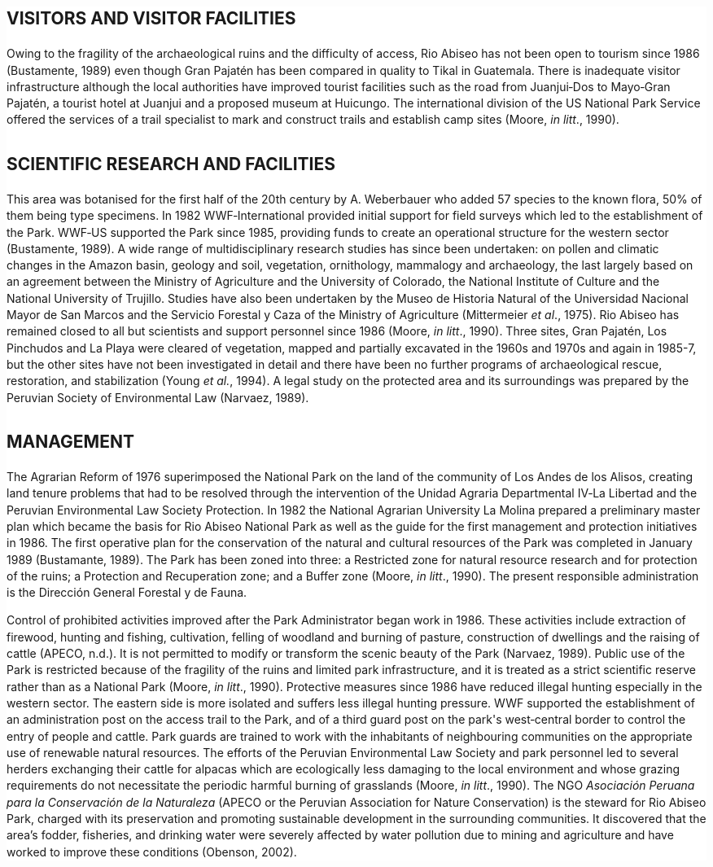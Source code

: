 VISITORS AND VISITOR FACILITIES
-------------------------------

Owing to the fragility of the archaeological ruins and the difficulty of access, Rio Abiseo has not been open to tourism since 1986 (Bustamente, 1989) even though Gran Pajatén has been compared in quality to Tikal in Guatemala. There is inadequate visitor infrastructure although the local authorities have improved tourist facilities such as the road from Juanjui‑Dos to Mayo‑Gran Pajatén, a tourist hotel at Juanjui and a proposed museum at Huicungo. The international division of the US National Park Service offered the services of a trail specialist to mark and construct trails and establish camp sites (Moore, *in litt*., 1990).

SCIENTIFIC RESEARCH AND FACILITIES
----------------------------------

This area was botanised for the first half of the 20th century by A. Weberbauer who added 57 species to the known flora, 50% of them being type specimens. In 1982 WWF‑International provided initial support for field surveys which led to the establishment of the Park. WWF‑US supported the Park since 1985, providing funds to create an operational structure for the western sector (Bustamente, 1989). A wide range of multidisciplinary research studies has since been undertaken: on pollen and climatic changes in the Amazon basin, geology and soil, vegetation, ornithology, mammalogy and archaeology, the last largely based on an agreement between the Ministry of Agriculture and the University of Colorado, the National Institute of Culture and the National University of Trujillo. Studies have also been undertaken by the Museo de Historia Natural of the Universidad Nacional Mayor de San Marcos and the Servicio Forestal y Caza of the Ministry of Agriculture (Mittermeier *et al*., 1975). Rio Abiseo has remained closed to all but scientists and support personnel since 1986 (Moore, *in litt*., 1990). Three sites, Gran Pajatén, Los Pinchudos and La Playa were cleared of vegetation, mapped and partially excavated in the 1960s and 1970s and again in 1985-7, but the other sites have not been investigated in detail and there have been no further programs of archaeological rescue, restoration, and stabilization (Young *et al.*, 1994). A legal study on the protected area and its surroundings was prepared by the Peruvian Society of Environmental Law (Narvaez, 1989).

MANAGEMENT
----------

The Agrarian Reform of 1976 superimposed the National Park on the land of the community of Los Andes de los Alisos, creating land tenure problems that had to be resolved through the intervention of the Unidad Agraria Departmental IV‑La Libertad and the Peruvian Environmental Law Society Protection. In 1982 the National Agrarian University La Molina prepared a preliminary master plan which became the basis for Rio Abiseo National Park as well as the guide for the first management and protection initiatives in 1986. The first operative plan for the conservation of the natural and cultural resources of the Park was completed in January 1989 (Bustamante, 1989). The Park has been zoned into three: a Restricted zone for natural resource research and for protection of the ruins; a Protection and Recuperation zone; and a Buffer zone (Moore, *in litt*., 1990). The present responsible administration is the Dirección General Forestal y de Fauna.

Control of prohibited activities improved after the Park Administrator began work in 1986. These activities include extraction of firewood, hunting and fishing, cultivation, felling of woodland and burning of pasture, construction of dwellings and the raising of cattle (APECO, n.d.). It is not permitted to modify or transform the scenic beauty of the Park (Narvaez, 1989). Public use of the Park is restricted because of the fragility of the ruins and limited park infrastructure, and it is treated as a strict scientific reserve rather than as a National Park (Moore, *in litt*., 1990). Protective measures since 1986 have reduced illegal hunting especially in the western sector. The eastern side is more isolated and suffers less illegal hunting pressure. WWF supported the establishment of an administration post on the access trail to the Park, and of a third guard post on the park's west‑central border to control the entry of people and cattle. Park guards are trained to work with the inhabitants of neighbouring communities on the appropriate use of renewable natural resources. The efforts of the Peruvian Environmental Law Society and park personnel led to several herders exchanging their cattle for alpacas which are ecologically less damaging to the local environment and whose grazing requirements do not necessitate the periodic harmful burning of grasslands (Moore, *in litt*., 1990). The NGO *Asociación Peruana para la Conservación de la Naturaleza* (APECO or the Peruvian Association for Nature Conservation) is the steward for Rio Abiseo Park, charged with its preservation and promoting sustainable development in the surrounding communities. It discovered that the area’s fodder, fisheries, and drinking water were severely affected by water pollution due to mining and agriculture and have worked to improve these conditions (Obenson, 2002).
